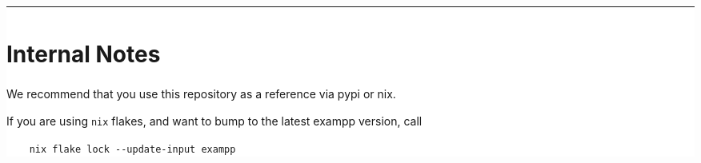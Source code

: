 


--------------------------------

# Internal Notes

We recommend that you use this repository as a reference via pypi or nix.

If you are using `nix` flakes, and want to bump to the latest exampp version, call

```
    nix flake lock --update-input exampp
```



[flan]: https://huggingface.co/google/flan-t5-large



<!-- 
## Usage

The code works in three phases

1. **Input Preparation Phase**:  
   1. Convert your input data into a list of `exam_pp.data_model.QueryWithFullParagraphList` objects (one per query). 
   2. write those to file (common filepattern "xxx.json.gz") using this function
   ```
   exam_pp.data_model.writeQueryWithFullParagraphs(file_path:Path, queryWithFullParagraphList:List[QueryWithFullParagraphList])
   ``` 


2. **Grading Phase**:

   1. Set environment variables to enable GPU processing
   ```bash
   export GPU_DEVICE=0  # use GPU 0 or 1, check with `nvidia-smi` what is available
   export BATCH_SIZE=10    # for A40: use 10 for flan-t5-large,  18 for flan-t5-base, 60 for flan-t5-small 
   ```
   the CPU will be used if the `GPU_DEVICE` variable is not set.

   2. call `python -m exam_pp.exam_grading` and follow the help (`-h`) to obtain EXAM grades for all passages in your input file

3. **Evaluation and Post Pocessing Phase**: (one of two options)
   1. to obtain just the EXAM Cover evaluation score, call `python -m exam_pp.exam_cover_metric` and following the help (`-h`)
   2. to run all kinds of post-hoc analysis (obtain leaderboards, qrels, and study correlation patterns) call `python -m exam_pp.exam_postpipeline` and follow the help (`-h`) 
   this requires to have `trec_eval` to be available in your path.


Optionally, you can directly obtain EXAM Cover evaluation metric scores by loading graded inputs via



[exam-appendix]: https://anonymous.4open.science/r/flan-t5-exam
[install-nix]: https://nix.dev/install-nix